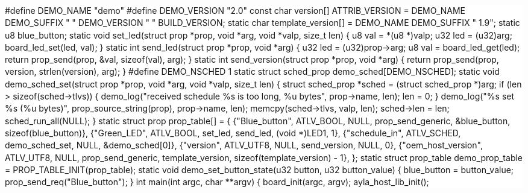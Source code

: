 <span>#define DEMO_NAME "demo"</span>
<span>#define DEMO_VERSION "2.0"</span>
<span></span>
<span>const char version[] ATTRIB_VERSION = DEMO_NAME DEMO_SUFFIX " " DEMO_VERSION " " BUILD_VERSION;</span>
<span>static char template_version[] = DEMO_NAME DEMO_SUFFIX " 1.9";</span>
<span></span>
<span>static u8 blue_button;</span>
<span></span>
<span>static void set_led(struct prop &ast;prop, void &ast;arg, void &ast;valp, size_t len) {</span>
<span>  u8 val = &ast;(u8 &ast;)valp;</span>
<span>  u32 led = (u32)arg;</span>
<span>  board_led_set(led, val);</span>
<span>}</span>
<span></span>
<span>static int send_led(struct prop &ast;prop, void &ast;arg) {</span>
<span>  u32 led = (u32)prop-&gt;arg;</span>
<span>  u8 val = board_led_get(led);</span>
<span>  return prop_send(prop, &val, sizeof(val), arg);</span>
<span>}</span>
<span></span>
<span>static int send_version(struct prop &ast;prop, void &ast;arg) {</span>
<span>  return prop_send(prop, version, strlen(version), arg);</span>
<span>}</span>
<span></span>
<span class="highlight">#define DEMO_NSCHED 1</span>
<span class="highlight">static struct sched_prop demo_sched[DEMO_NSCHED];</span>
<span></span>
<span class="highlight">static void demo_sched_set(struct prop &ast;prop, void &ast;arg, void &ast;valp, size_t len) {</span>
<span class="highlight">  struct sched_prop &ast;sched = (struct sched_prop &ast;)arg;</span>
<span class="highlight">  if (len > sizeof(sched->tlvs)) {</span>
<span class="highlight">    demo_log("received schedule %s is too long, %u bytes", prop->name, len);</span>
<span class="highlight">    len = 0;</span>
<span class="highlight">  }</span>
<span class="highlight">  demo_log("%s set %s (%u bytes)", prop_source_string(prop), prop->name, len);</span>
<span class="highlight">  memcpy(sched->tlvs, valp, len);</span>
<span class="highlight">  sched->len = len;</span>
<span class="highlight">  sched_run_all(NULL);</span>
<span class="highlight">}</span>
<span></span>
<span>static struct prop prop_table[] = {</span>
<span>  {"Blue_button", ATLV_BOOL, NULL, prop_send_generic, &blue_button, sizeof(blue_button)},</span>
<span>  {"Green_LED", ATLV_BOOL, set_led, send_led, (void &ast;)LED1, 1},</span>
<span class="highlight">  {"schedule_in", ATLV_SCHED, demo_sched_set, NULL, &demo_sched[0]},</span>
<span>  {"version", ATLV_UTF8, NULL, send_version, NULL, 0},</span>
<span>  {"oem_host_version", ATLV_UTF8, NULL, prop_send_generic, template_version, sizeof(template_version) - 1},</span>
<span>};</span>
<span></span>
<span>static struct prop_table demo_prop_table = PROP_TABLE_INIT(prop_table);</span>
<span></span>
<span>static void demo_set_button_state(u32 button, u32 button_value) {</span>
<span>  blue_button = button_value;</span>
<span>  prop_send_req("Blue_button");</span>
<span>}</span>
<span></span>
<span>int main(int argc, char &ast;&ast;argv) {</span>
<span>  board_init(argc, argv);</span>
<span>  ayla_host_lib_init();</span>